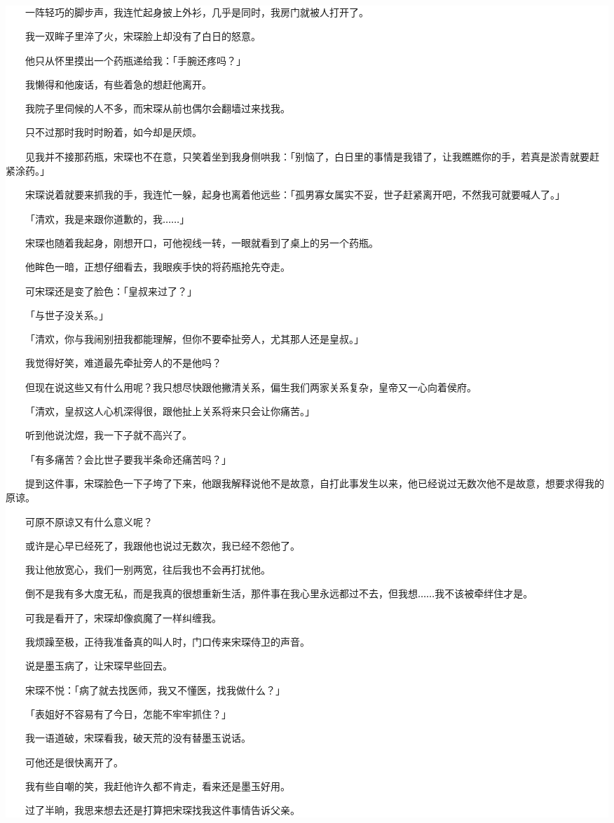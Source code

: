 &emsp;&emsp;一阵轻巧的脚步声，我连忙起身披上外衫，几乎是同时，我房门就被人打开了。  
  
&emsp;&emsp;我一双眸子里淬了火，宋琛脸上却没有了白日的怒意。  
  
&emsp;&emsp;他只从怀里摸出一个药瓶递给我：「手腕还疼吗？」  
  
&emsp;&emsp;我懒得和他废话，有些着急的想赶他离开。  
  
&emsp;&emsp;我院子里伺候的人不多，而宋琛从前也偶尔会翻墙过来找我。  
  
&emsp;&emsp;只不过那时我时时盼着，如今却是厌烦。  
  
&emsp;&emsp;见我并不接那药瓶，宋琛也不在意，只笑着坐到我身侧哄我：「别恼了，白日里的事情是我错了，让我瞧瞧你的手，若真是淤青就要赶紧涂药。」  
  
&emsp;&emsp;宋琛说着就要来抓我的手，我连忙一躲，起身也离着他远些：「孤男寡女属实不妥，世子赶紧离开吧，不然我可就要喊人了。」  
  
&emsp;&emsp;「清欢，我是来跟你道歉的，我……」  
  
&emsp;&emsp;宋琛也随着我起身，刚想开口，可他视线一转，一眼就看到了桌上的另一个药瓶。  
  
&emsp;&emsp;他眸色一暗，正想仔细看去，我眼疾手快的将药瓶抢先夺走。  
  
&emsp;&emsp;可宋琛还是变了脸色：「皇叔来过了？」  
  
&emsp;&emsp;「与世子没关系。」  
  
&emsp;&emsp;「清欢，你与我闹别扭我都能理解，但你不要牵扯旁人，尤其那人还是皇叔。」  
  
&emsp;&emsp;我觉得好笑，难道最先牵扯旁人的不是他吗？  
  
&emsp;&emsp;但现在说这些又有什么用呢？我只想尽快跟他撇清关系，偏生我们两家关系复杂，皇帝又一心向着侯府。  
  
&emsp;&emsp;「清欢，皇叔这人心机深得很，跟他扯上关系将来只会让你痛苦。」  
  
&emsp;&emsp;听到他说沈煜，我一下子就不高兴了。  
  
&emsp;&emsp;「有多痛苦？会比世子要我半条命还痛苦吗？」  
  
&emsp;&emsp;提到这件事，宋琛脸色一下子垮了下来，他跟我解释说他不是故意，自打此事发生以来，他已经说过无数次他不是故意，想要求得我的原谅。  
  
&emsp;&emsp;可原不原谅又有什么意义呢？  
  
&emsp;&emsp;或许是心早已经死了，我跟他也说过无数次，我已经不怨他了。  
  
&emsp;&emsp;我让他放宽心，我们一别两宽，往后我也不会再打扰他。  
  
&emsp;&emsp;倒不是我有多大度无私，而是我真的很想重新生活，那件事在我心里永远都过不去，但我想……我不该被牵绊住才是。  
  
&emsp;&emsp;可我是看开了，宋琛却像疯魔了一样纠缠我。  
  
&emsp;&emsp;我烦躁至极，正待我准备真的叫人时，门口传来宋琛侍卫的声音。  
  
&emsp;&emsp;说是墨玉病了，让宋琛早些回去。  
  
&emsp;&emsp;宋琛不悦：「病了就去找医师，我又不懂医，找我做什么？」  
  
&emsp;&emsp;「表姐好不容易有了今日，怎能不牢牢抓住？」  
  
&emsp;&emsp;我一语道破，宋琛看我，破天荒的没有替墨玉说话。  
  
&emsp;&emsp;可他还是很快离开了。  
  
&emsp;&emsp;我有些自嘲的笑，我赶他许久都不肯走，看来还是墨玉好用。  
  
&emsp;&emsp;过了半晌，我思来想去还是打算把宋琛找我这件事情告诉父亲。  
  